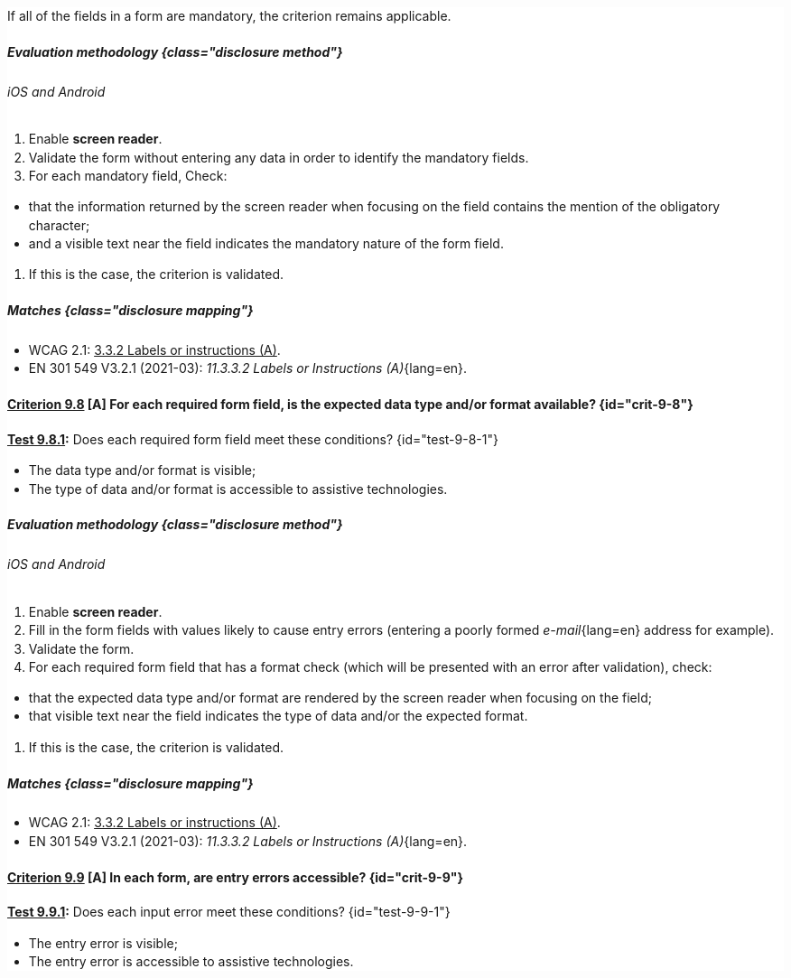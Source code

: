 If all of the fields in a form are mandatory, the criterion remains applicable.

##### Evaluation methodology {class="disclosure method"}

###### iOS and Android

1. Enable **screen reader**.
1. Validate the form without entering any data in order to identify the mandatory fields.
1. For each mandatory field, Check:
- that the information returned by the screen reader when focusing on the field contains the mention of the obligatory character;
- and a visible text near the field indicates the mandatory nature of the form field.
1. If this is the case, the criterion is validated.

##### Matches {class="disclosure mapping"}

- WCAG 2.1: [3.3.2 Labels or instructions (A)](https://www.w3.org/Translations/WCAG21-fr/#labels-or-instructions).
- EN 301 549 V3.2.1 (2021-03): *11.3.3.2 Labels or Instructions (A)*{lang=en}.

#### [Criterion 9.8](#crit-9-8) [A] For each required form field, is the expected data type and/or format available? {id="crit-9-8"}

**[Test 9.8.1](#test-9-8-1):** Does each required form field meet these conditions? {id="test-9-8-1"}
- The data type and/or format is visible;
- The type of data and/or format is accessible to assistive technologies.

##### Evaluation methodology {class="disclosure method"}

###### iOS and Android

1. Enable **screen reader**.
1. Fill in the form fields with values likely to cause entry errors (entering a poorly formed *e-mail*{lang=en} address for example).
1. Validate the form.
1. For each required form field that has a format check (which will be presented with an error after validation), check:
- that the expected data type and/or format are rendered by the screen reader when focusing on the field;
- that visible text near the field indicates the type of data and/or the expected format.
1. If this is the case, the criterion is validated.

##### Matches {class="disclosure mapping"}

- WCAG 2.1: [3.3.2 Labels or instructions (A)](https://www.w3.org/Translations/WCAG21-fr/#labels-or-instructions).
- EN 301 549 V3.2.1 (2021-03): *11.3.3.2 Labels or Instructions (A)*{lang=en}.

#### [Criterion 9.9](#crit-9-9) [A] In each form, are entry errors accessible? {id="crit-9-9"}

**[Test 9.9.1](#test-9-9-1):** Does each input error meet these conditions? {id="test-9-9-1"}
- The entry error is visible;
- The entry error is accessible to assistive technologies.
